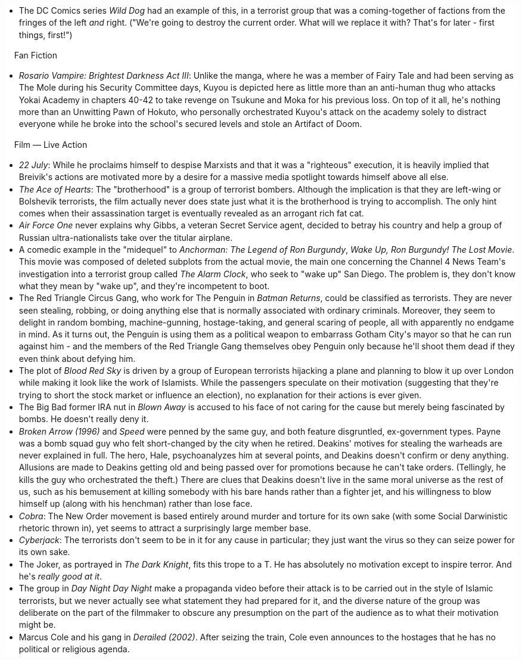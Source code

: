 -   The DC Comics series _Wild Dog_ had an example of this, in a terrorist group that was a coming-together of factions from the fringes of the left _and_ right. ("We're going to destroy the current order. What will we replace it with? That's for later - first things, first!")

    Fan Fiction 

-   _Rosario Vampire: Brightest Darkness Act III_: Unlike the manga, where he was a member of Fairy Tale and had been serving as The Mole during his Security Committee days, Kuyou is depicted here as little more than an anti-human thug who attacks Yokai Academy in chapters 40-42 to take revenge on Tsukune and Moka for his previous loss. On top of it all, he's nothing more than an Unwitting Pawn of Hokuto, who personally orchestrated Kuyou's attack on the academy solely to distract everyone while he broke into the school's secured levels and stole an Artifact of Doom.

    Film — Live Action 

-   _22 July_: While he proclaims himself to despise Marxists and that it was a "righteous" execution, it is heavily implied that Breivik's actions are motivated more by a desire for a massive media spotlight towards himself above all else.
-   _The Ace of Hearts_: The "brotherhood" is a group of terrorist bombers. Although the implication is that they are left-wing or Bolshevik terrorists, the film actually never does state just what it is the brotherhood is trying to accomplish. The only hint comes when their assassination target is eventually revealed as an arrogant rich fat cat.
-   _Air Force One_ never explains why Gibbs, a veteran Secret Service agent, decided to betray his country and help a group of Russian ultra-nationalists take over the titular airplane.
-   A comedic example in the "midequel" to _Anchorman: The Legend of Ron Burgundy_, _Wake Up, Ron Burgundy! The Lost Movie_. This movie was composed of deleted subplots from the actual movie, the main one concerning the Channel 4 News Team's investigation into a terrorist group called _The Alarm Clock_, who seek to "wake up" San Diego. The problem is, they don't know what they mean by "wake up", and they're incompetent to boot.
-   The Red Triangle Circus Gang, who work for The Penguin in _Batman Returns_, could be classified as terrorists. They are never seen stealing, robbing, or doing anything else that is normally associated with ordinary criminals. Moreover, they seem to delight in random bombing, machine-gunning, hostage-taking, and general scaring of people, all with apparently no endgame in mind. As it turns out, the Penguin is using them as a political weapon to embarrass Gotham City's mayor so that he can run against him - and the members of the Red Triangle Gang themselves obey Penguin only because he'll shoot them dead if they even think about defying him.
-   The plot of _Blood Red Sky_ is driven by a group of European terrorists hijacking a plane and planning to blow it up over London while making it look like the work of Islamists. While the passengers speculate on their motivation (suggesting that they're trying to short the stock market or influence an election), no explanation for their actions is ever given.
-   The Big Bad former IRA nut in _Blown Away_ is accused to his face of not caring for the cause but merely being fascinated by bombs. He doesn't really deny it.
-   _Broken Arrow (1996)_ and _Speed_ were penned by the same guy, and both feature disgruntled, ex-government types. Payne was a bomb squad guy who felt short-changed by the city when he retired. Deakins' motives for stealing the warheads are never explained in full. The hero, Hale, psychoanalyzes him at several points, and Deakins doesn't confirm or deny anything. Allusions are made to Deakins getting old and being passed over for promotions because he can't take orders. (Tellingly, he kills the guy who orchestrated the theft.) There are clues that Deakins doesn't live in the same moral universe as the rest of us, such as his bemusement at killing somebody with his bare hands rather than a fighter jet, and his willingness to blow himself up (along with his henchman) rather than lose face.
-   _Cobra_: The New Order movement is based entirely around murder and torture for its own sake (with some Social Darwinistic rhetoric thrown in), yet seems to attract a surprisingly large member base.
-   _Cyberjack_: The terrorists don't seem to be in it for any cause in particular; they just want the virus so they can seize power for its own sake.
-   The Joker, as portrayed in _The Dark Knight_, fits this trope to a T. He has absolutely no motivation except to inspire terror. And he's _really good at it_.
-   The group in _Day Night Day Night_ make a propaganda video before their attack is to be carried out in the style of Islamic terrorists, but we never actually see what statement they had prepared for it, and the diverse nature of the group was deliberate on the part of the filmmaker to obscure any presumption on the part of the audience as to what their motivation might be.
-   Marcus Cole and his gang in _Derailed (2002)_. After seizing the train, Cole even announces to the hostages that he has no political or religious agenda.